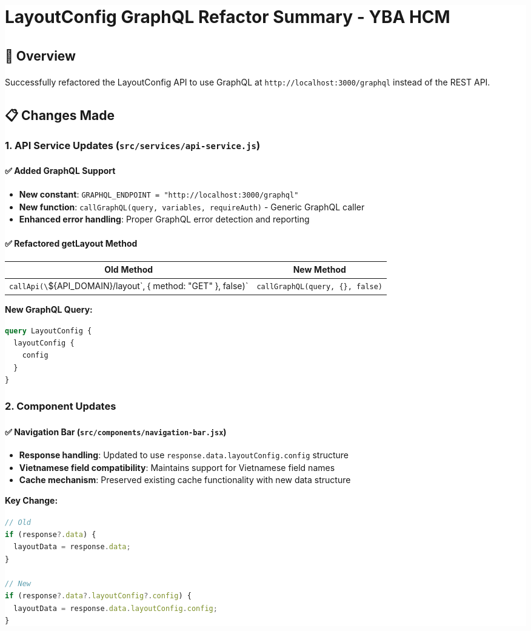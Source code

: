 # LayoutConfig GraphQL Refactor Summary - YBA HCM

## 🎯 Overview
Successfully refactored the LayoutConfig API to use GraphQL at `http://localhost:3000/graphql` instead of the REST API.

## 📋 Changes Made

### 1. API Service Updates (`src/services/api-service.js`)

#### ✅ Added GraphQL Support
- **New constant**: `GRAPHQL_ENDPOINT = "http://localhost:3000/graphql"`
- **New function**: `callGraphQL(query, variables, requireAuth)` - Generic GraphQL caller
- **Enhanced error handling**: Proper GraphQL error detection and reporting

#### ✅ Refactored getLayout Method
| Old Method | New Method |
|------------|------------|
| `callApi(\`${API_DOMAIN}/layout\`, { method: "GET" }, false)` | `callGraphQL(query, {}, false)` |

**New GraphQL Query:**
```graphql
query LayoutConfig {
  layoutConfig {
    config
  }
}
```

### 2. Component Updates

#### ✅ Navigation Bar (`src/components/navigation-bar.jsx`)
- **Response handling**: Updated to use `response.data.layoutConfig.config` structure
- **Vietnamese field compatibility**: Maintains support for Vietnamese field names
- **Cache mechanism**: Preserved existing cache functionality with new data structure

**Key Change:**
```javascript
// Old
if (response?.data) {
  layoutData = response.data;
}

// New  
if (response?.data?.layoutConfig?.config) {
  layoutData = response.data.layoutConfig.config;
}
```
